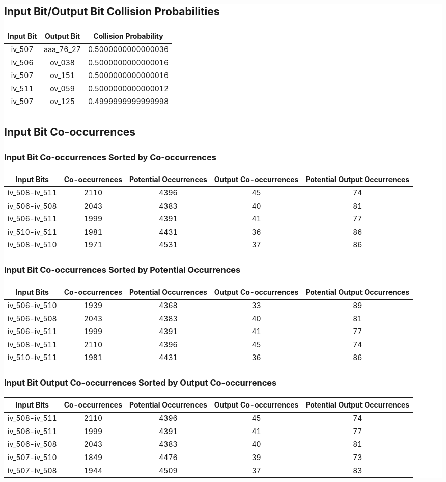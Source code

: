 ## Input Bit/Output Bit Collision Probabilities

| Input Bit | Output Bit | Collision Probability |
|:---------:|:----------:|:---------------------:|
| iv_507 | aaa_76_27 | 0.5000000000000036 |
| iv_506 | ov_038 | 0.5000000000000016 |
| iv_507 | ov_151 | 0.5000000000000016 |
| iv_511 | ov_059 | 0.5000000000000012 |
| iv_507 | ov_125 | 0.4999999999999998 |

## Input Bit Co-occurrences

### Input Bit Co-occurrences Sorted by Co-occurrences

| Input Bits | Co-occurrences | Potential Occurrences | Output Co-occurrences | Potential Output Occurrences |
|:----------:|:--------------:|:---------------------:|:---------------------:|:----------------------------:|
| iv_508-iv_511 | 2110 | 4396 | 45 | 74 |
| iv_506-iv_508 | 2043 | 4383 | 40 | 81 |
| iv_506-iv_511 | 1999 | 4391 | 41 | 77 |
| iv_510-iv_511 | 1981 | 4431 | 36 | 86 |
| iv_508-iv_510 | 1971 | 4531 | 37 | 86 |

### Input Bit Co-occurrences Sorted by Potential Occurrences

| Input Bits | Co-occurrences | Potential Occurrences | Output Co-occurrences | Potential Output Occurrences |
|:----------:|:--------------:|:---------------------:|:---------------------:|:----------------------------:|
| iv_506-iv_510 | 1939 | 4368 | 33 | 89 |
| iv_506-iv_508 | 2043 | 4383 | 40 | 81 |
| iv_506-iv_511 | 1999 | 4391 | 41 | 77 |
| iv_508-iv_511 | 2110 | 4396 | 45 | 74 |
| iv_510-iv_511 | 1981 | 4431 | 36 | 86 |

### Input Bit Output Co-occurrences Sorted by Output Co-occurrences

| Input Bits | Co-occurrences | Potential Occurrences | Output Co-occurrences | Potential Output Occurrences |
|:----------:|:--------------:|:---------------------:|:---------------------:|:----------------------------:|
| iv_508-iv_511 | 2110 | 4396 | 45 | 74 |
| iv_506-iv_511 | 1999 | 4391 | 41 | 77 |
| iv_506-iv_508 | 2043 | 4383 | 40 | 81 |
| iv_507-iv_510 | 1849 | 4476 | 39 | 73 |
| iv_507-iv_508 | 1944 | 4509 | 37 | 83 |
